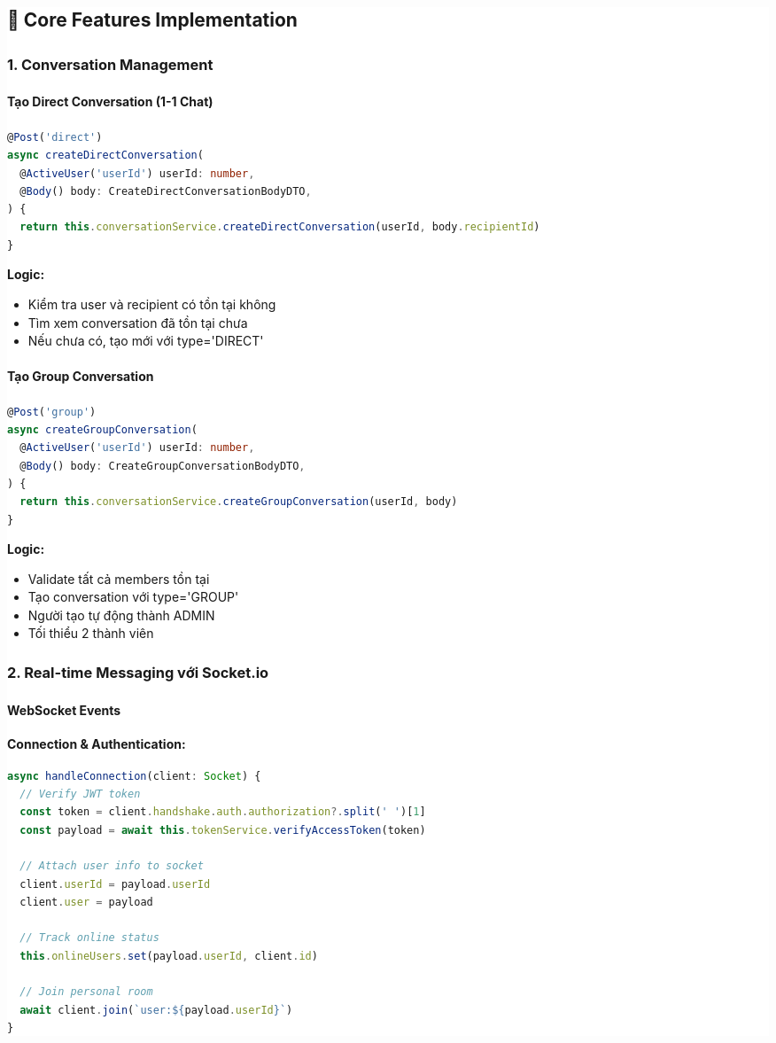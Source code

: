 ## 🚀 Core Features Implementation

### 1. Conversation Management

#### **Tạo Direct Conversation (1-1 Chat)**

```typescript
@Post('direct')
async createDirectConversation(
  @ActiveUser('userId') userId: number,
  @Body() body: CreateDirectConversationBodyDTO,
) {
  return this.conversationService.createDirectConversation(userId, body.recipientId)
}
```

**Logic:**

- Kiểm tra user và recipient có tồn tại không
- Tìm xem conversation đã tồn tại chưa
- Nếu chưa có, tạo mới với type='DIRECT'

#### **Tạo Group Conversation**

```typescript
@Post('group')
async createGroupConversation(
  @ActiveUser('userId') userId: number,
  @Body() body: CreateGroupConversationBodyDTO,
) {
  return this.conversationService.createGroupConversation(userId, body)
}
```

**Logic:**

- Validate tất cả members tồn tại
- Tạo conversation với type='GROUP'
- Người tạo tự động thành ADMIN
- Tối thiểu 2 thành viên

### 2. Real-time Messaging với Socket.io

#### **WebSocket Events**

**Connection & Authentication:**

```typescript
async handleConnection(client: Socket) {
  // Verify JWT token
  const token = client.handshake.auth.authorization?.split(' ')[1]
  const payload = await this.tokenService.verifyAccessToken(token)

  // Attach user info to socket
  client.userId = payload.userId
  client.user = payload

  // Track online status
  this.onlineUsers.set(payload.userId, client.id)

  // Join personal room
  await client.join(`user:${payload.userId}`)
}
```
